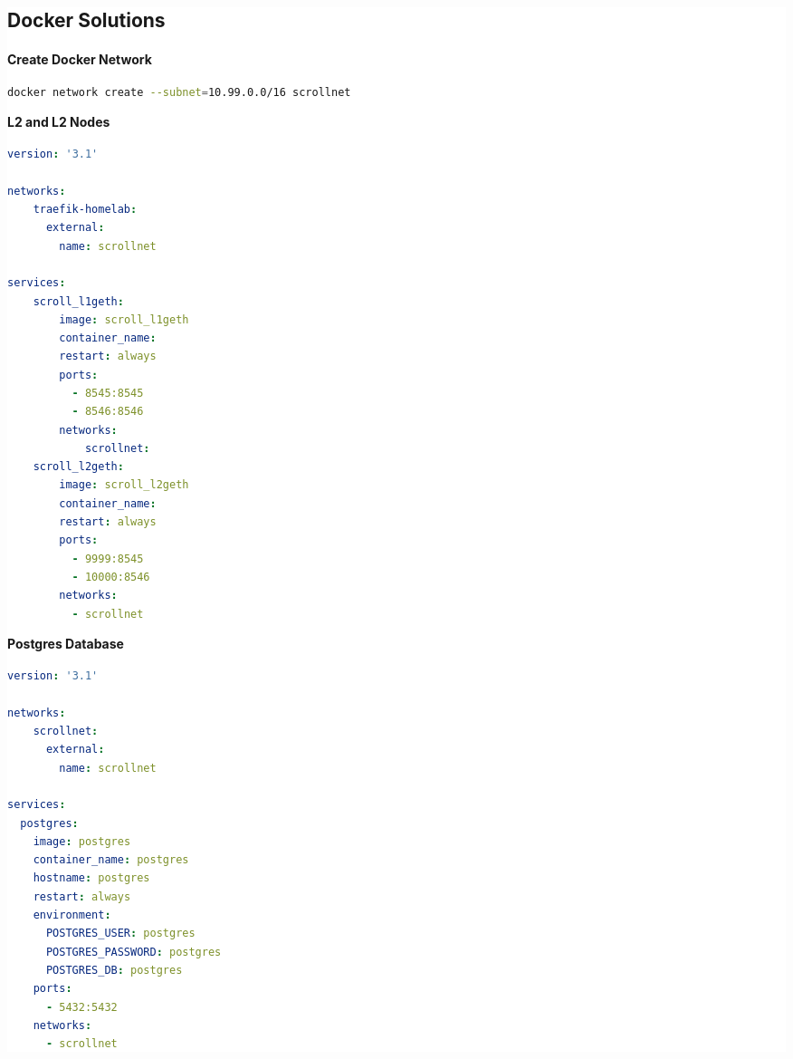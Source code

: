 ``` bash
```

## Docker Solutions

**Create Docker Network**


``` bash
docker network create --subnet=10.99.0.0/16 scrollnet
```

**L2 and L2 Nodes**

``` yaml
version: '3.1'

networks:
    traefik-homelab:
      external:
        name: scrollnet

services:
	scroll_l1geth:
		image: scroll_l1geth
		container_name: 
		restart: always
		ports:
		  - 8545:8545
		  - 8546:8546
	    networks:
	        scrollnet:
	scroll_l2geth:
		image: scroll_l2geth
		container_name:
		restart: always
		ports:
		  - 9999:8545
		  - 10000:8546
	    networks:
	      - scrollnet

```

**Postgres Database**
``` yaml
version: '3.1'

networks:
    scrollnet:
      external:
        name: scrollnet

services:
  postgres:
    image: postgres
    container_name: postgres
    hostname: postgres
    restart: always
    environment:
      POSTGRES_USER: postgres
      POSTGRES_PASSWORD: postgres 
      POSTGRES_DB: postgres
    ports:
      - 5432:5432
    networks:
      - scrollnet
```